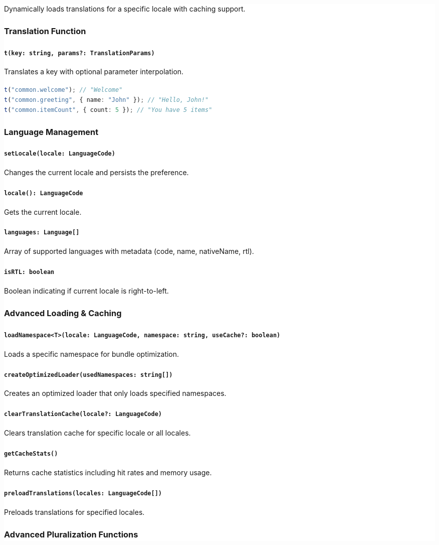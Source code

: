 Dynamically loads translations for a specific locale with caching support.

### Translation Function

#### `t(key: string, params?: TranslationParams)`

Translates a key with optional parameter interpolation.

```typescript
t("common.welcome"); // "Welcome"
t("common.greeting", { name: "John" }); // "Hello, John!"
t("common.itemCount", { count: 5 }); // "You have 5 items"
```

### Language Management

#### `setLocale(locale: LanguageCode)`

Changes the current locale and persists the preference.

#### `locale(): LanguageCode`

Gets the current locale.

#### `languages: Language[]`

Array of supported languages with metadata (code, name, nativeName, rtl).

#### `isRTL: boolean`

Boolean indicating if current locale is right-to-left.

### Advanced Loading & Caching

#### `loadNamespace<T>(locale: LanguageCode, namespace: string, useCache?: boolean)`

Loads a specific namespace for bundle optimization.

#### `createOptimizedLoader(usedNamespaces: string[])`

Creates an optimized loader that only loads specified namespaces.

#### `clearTranslationCache(locale?: LanguageCode)`

Clears translation cache for specific locale or all locales.

#### `getCacheStats()`

Returns cache statistics including hit rates and memory usage.

#### `preloadTranslations(locales: LanguageCode[])`

Preloads translations for specified locales.

### Advanced Pluralization Functions
